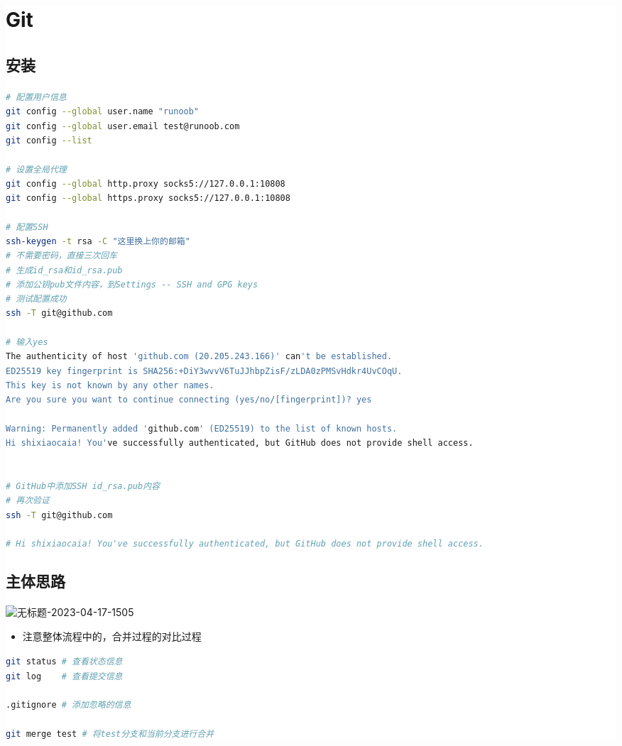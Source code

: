 Git
===

## 安装

```bash
# 配置用户信息
git config --global user.name "runoob"
git config --global user.email test@runoob.com
git config --list

# 设置全局代理
git config --global http.proxy socks5://127.0.0.1:10808
git config --global https.proxy socks5://127.0.0.1:10808

# 配置SSH
ssh-keygen -t rsa -C "这里换上你的邮箱"
# 不需要密码，直接三次回车
# 生成id_rsa和id_rsa.pub
# 添加公钥pub文件内容，到Settings -- SSH and GPG keys
# 测试配置成功
ssh -T git@github.com 

# 输入yes
The authenticity of host 'github.com (20.205.243.166)' can't be established.
ED25519 key fingerprint is SHA256:+DiY3wvvV6TuJJhbpZisF/zLDA0zPMSvHdkr4UvCOqU.
This key is not known by any other names.
Are you sure you want to continue connecting (yes/no/[fingerprint])? yes

Warning: Permanently added 'github.com' (ED25519) to the list of known hosts.
Hi shixiaocaia! You've successfully authenticated, but GitHub does not provide shell access.


# GitHub中添加SSH id_rsa.pub内容
# 再次验证
ssh -T git@github.com 

# Hi shixiaocaia! You've successfully authenticated, but GitHub does not provide shell access.
```

## 主体思路

![无标题-2023-04-17-1505](../../img/无标题-2023-04-17-1505.png)

- 注意整体流程中的，合并过程的对比过程

```bash
git status # 查看状态信息
git log    # 查看提交信息

.gitignore # 添加忽略的信息

git merge test # 将test分支和当前分支进行合并
```
